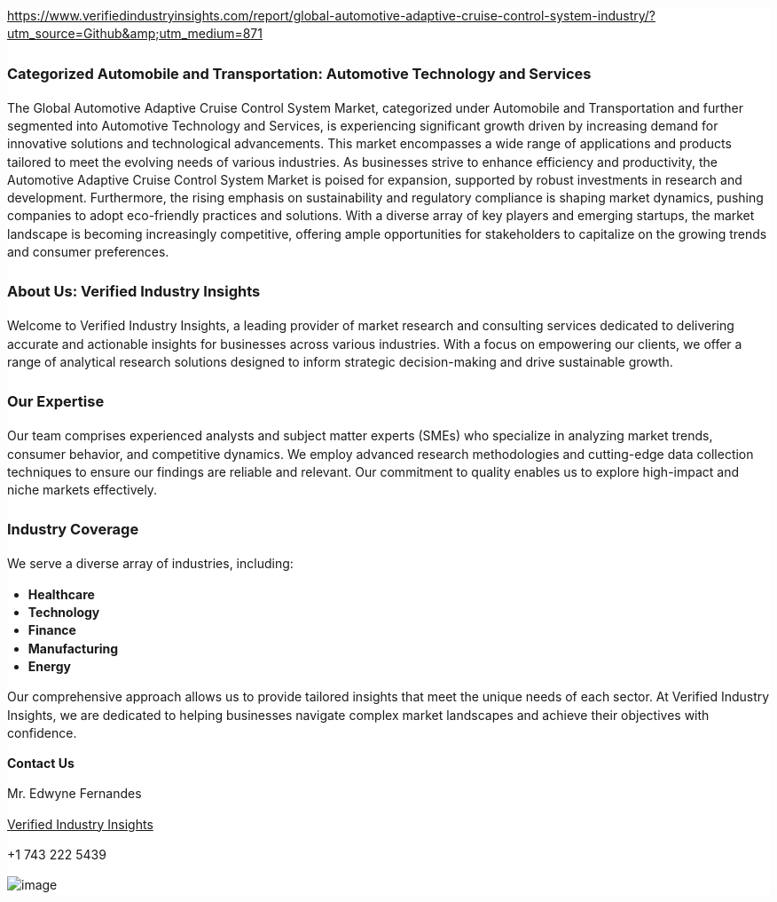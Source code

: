 </strong><a href="https://www.verifiedindustryinsights.com/report/global-automotive-adaptive-cruise-control-system-industry/?utm_source=Github&amp;utm_medium=871">https://www.verifiedindustryinsights.com/report/global-automotive-adaptive-cruise-control-system-industry/?utm_source=Github&amp;utm_medium=871</a>&nbsp;</p><h3>Categorized Automobile and Transportation: Automotive Technology and Services </h3><p>The Global Automotive Adaptive Cruise Control System Market, categorized under Automobile and Transportation and further segmented into Automotive Technology and Services, is experiencing significant growth driven by increasing demand for innovative solutions and technological advancements. This market encompasses a wide range of applications and products tailored to meet the evolving needs of various industries. As businesses strive to enhance efficiency and productivity, the Automotive Adaptive Cruise Control System Market is poised for expansion, supported by robust investments in research and development. Furthermore, the rising emphasis on sustainability and regulatory compliance is shaping market dynamics, pushing companies to adopt eco-friendly practices and solutions. With a diverse array of key players and emerging startups, the market landscape is becoming increasingly competitive, offering ample opportunities for stakeholders to capitalize on the growing trends and consumer preferences.</p><h3>About Us: Verified Industry Insights</h3><p>Welcome to Verified Industry Insights, a leading provider of market research and consulting services dedicated to delivering accurate and actionable insights for businesses across various industries. With a focus on empowering our clients, we offer a range of analytical research solutions designed to inform strategic decision-making and drive sustainable growth.</p><h3>Our Expertise</h3><p>Our team comprises experienced analysts and subject matter experts (SMEs) who specialize in analyzing market trends, consumer behavior, and competitive dynamics. We employ advanced research methodologies and cutting-edge data collection techniques to ensure our findings are reliable and relevant. Our commitment to quality enables us to explore high-impact and niche markets effectively.</p><h3>Industry Coverage</h3><p>We serve a diverse array of industries, including:</p><ul><li><strong>Healthcare</strong></li><li><strong>Technology</strong></li><li><strong>Finance</strong></li><li><strong>Manufacturing</strong></li><li><strong>Energy</strong></li></ul><p>Our comprehensive approach allows us to provide tailored insights that meet the unique needs of each sector. At Verified Industry Insights, we are dedicated to helping businesses navigate complex market landscapes and achieve their objectives with confidence.</p><p><strong>Contact Us</strong></p><p>Mr. Edwyne Fernandes</p><p><a href="https://www.verifiedindustryinsights.com/">Verified Industry Insights</a></p><p>+1 743 222 5439</p>
![image](https://github.com/user-attachments/assets/21dc2c07-602e-4a78-b034-96f1e46843ea)
